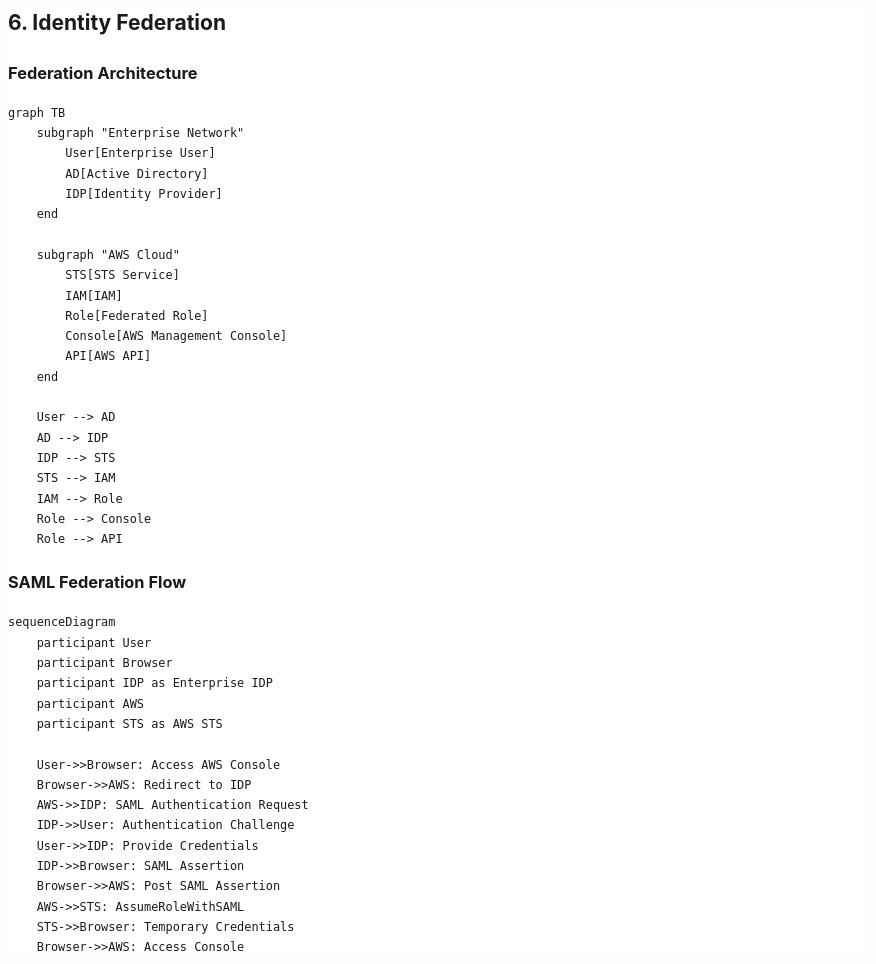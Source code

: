 <a name="federation"></a>
## 6. Identity Federation

### Federation Architecture

```mermaid
graph TB
    subgraph "Enterprise Network"
        User[Enterprise User]
        AD[Active Directory]
        IDP[Identity Provider]
    end
    
    subgraph "AWS Cloud"
        STS[STS Service]
        IAM[IAM]
        Role[Federated Role]
        Console[AWS Management Console]
        API[AWS API]
    end
    
    User --> AD
    AD --> IDP
    IDP --> STS
    STS --> IAM
    IAM --> Role
    Role --> Console
    Role --> API
```

### SAML Federation Flow

```mermaid
sequenceDiagram
    participant User
    participant Browser
    participant IDP as Enterprise IDP
    participant AWS
    participant STS as AWS STS
    
    User->>Browser: Access AWS Console
    Browser->>AWS: Redirect to IDP
    AWS->>IDP: SAML Authentication Request
    IDP->>User: Authentication Challenge
    User->>IDP: Provide Credentials
    IDP->>Browser: SAML Assertion
    Browser->>AWS: Post SAML Assertion
    AWS->>STS: AssumeRoleWithSAML
    STS->>Browser: Temporary Credentials
    Browser->>AWS: Access Console
```
